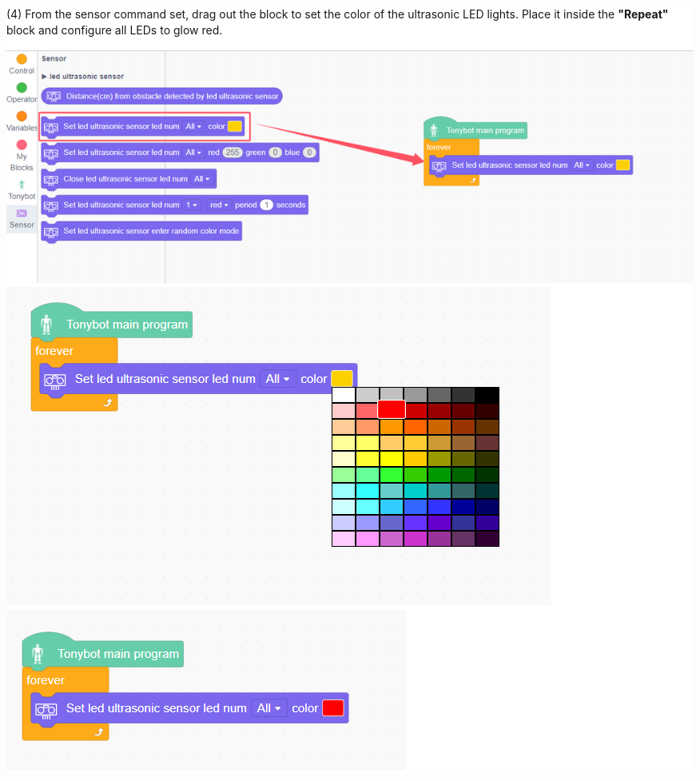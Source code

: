 (4) From the sensor command set, drag out the block to set the color of the ultrasonic LED lights. Place it inside the **"Repeat"** block and configure all LEDs to glow red.

<img class="common_img" src="../_static/media/chapter_4/section_1/media/image34.png"  />

<img class="common_img" src="../_static/media/chapter_4/section_1/media/image35.png"  />

<img class="common_img" src="../_static/media/chapter_4/section_1/media/image36.png"  />
